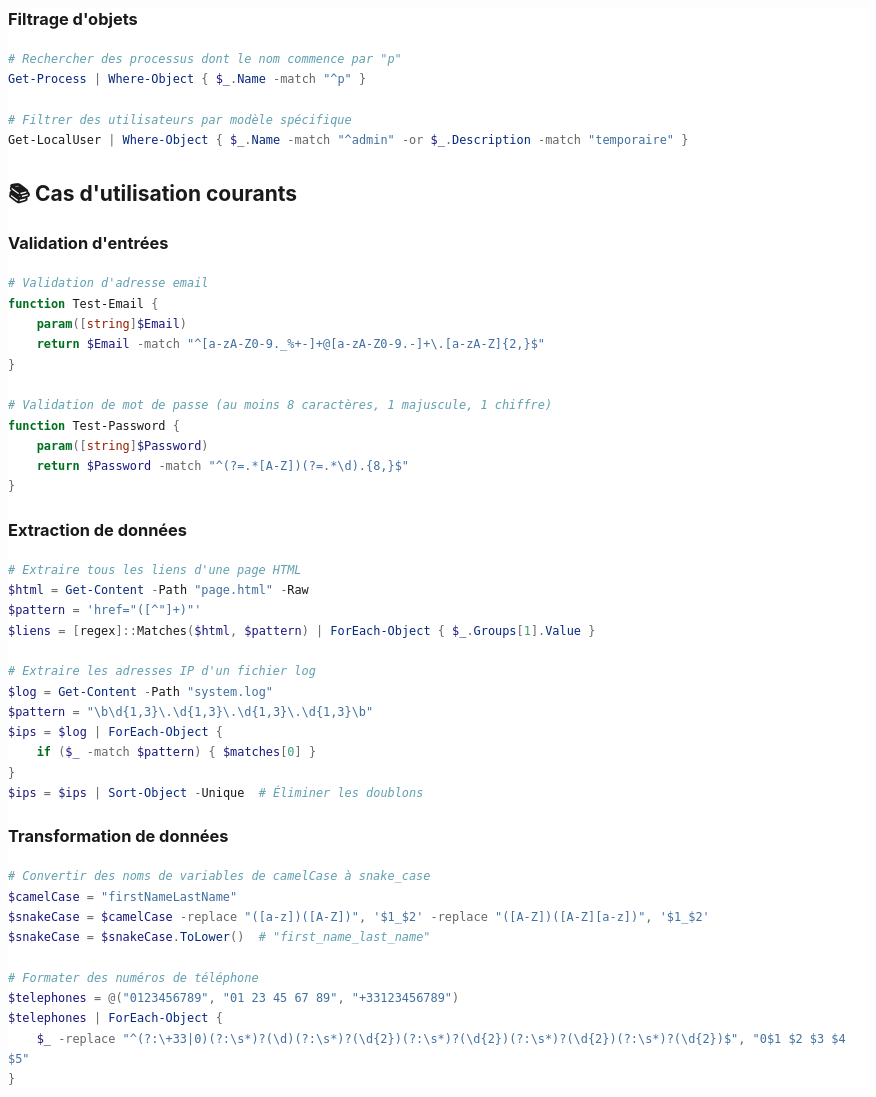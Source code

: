 ### Filtrage d'objets

```powershell
# Rechercher des processus dont le nom commence par "p"
Get-Process | Where-Object { $_.Name -match "^p" }

# Filtrer des utilisateurs par modèle spécifique
Get-LocalUser | Where-Object { $_.Name -match "^admin" -or $_.Description -match "temporaire" }
```

## 📚 Cas d'utilisation courants

### Validation d'entrées

```powershell
# Validation d'adresse email
function Test-Email {
    param([string]$Email)
    return $Email -match "^[a-zA-Z0-9._%+-]+@[a-zA-Z0-9.-]+\.[a-zA-Z]{2,}$"
}

# Validation de mot de passe (au moins 8 caractères, 1 majuscule, 1 chiffre)
function Test-Password {
    param([string]$Password)
    return $Password -match "^(?=.*[A-Z])(?=.*\d).{8,}$"
}
```

### Extraction de données

```powershell
# Extraire tous les liens d'une page HTML
$html = Get-Content -Path "page.html" -Raw
$pattern = 'href="([^"]+)"'
$liens = [regex]::Matches($html, $pattern) | ForEach-Object { $_.Groups[1].Value }

# Extraire les adresses IP d'un fichier log
$log = Get-Content -Path "system.log"
$pattern = "\b\d{1,3}\.\d{1,3}\.\d{1,3}\.\d{1,3}\b"
$ips = $log | ForEach-Object {
    if ($_ -match $pattern) { $matches[0] }
}
$ips = $ips | Sort-Object -Unique  # Éliminer les doublons
```

### Transformation de données

```powershell
# Convertir des noms de variables de camelCase à snake_case
$camelCase = "firstNameLastName"
$snakeCase = $camelCase -replace "([a-z])([A-Z])", '$1_$2' -replace "([A-Z])([A-Z][a-z])", '$1_$2'
$snakeCase = $snakeCase.ToLower()  # "first_name_last_name"

# Formater des numéros de téléphone
$telephones = @("0123456789", "01 23 45 67 89", "+33123456789")
$telephones | ForEach-Object {
    $_ -replace "^(?:\+33|0)(?:\s*)?(\d)(?:\s*)?(\d{2})(?:\s*)?(\d{2})(?:\s*)?(\d{2})(?:\s*)?(\d{2})$", "0$1 $2 $3 $4 $5"
}
```
